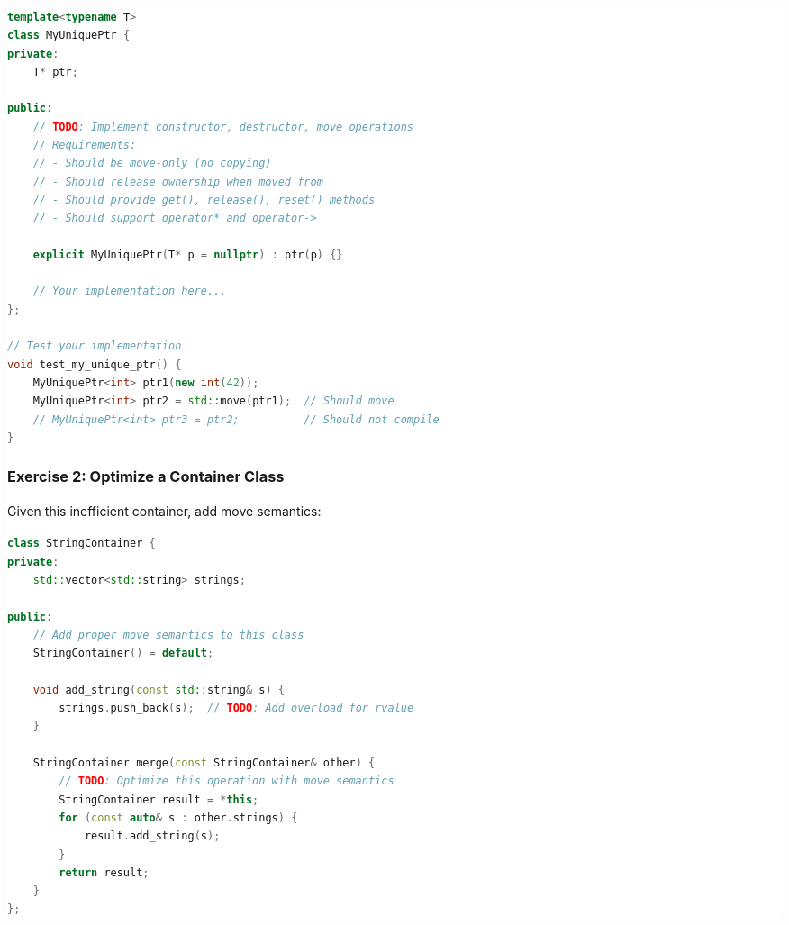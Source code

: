 ```cpp
template<typename T>
class MyUniquePtr {
private:
    T* ptr;
    
public:
    // TODO: Implement constructor, destructor, move operations
    // Requirements:
    // - Should be move-only (no copying)
    // - Should release ownership when moved from
    // - Should provide get(), release(), reset() methods
    // - Should support operator* and operator->
    
    explicit MyUniquePtr(T* p = nullptr) : ptr(p) {}
    
    // Your implementation here...
};

// Test your implementation
void test_my_unique_ptr() {
    MyUniquePtr<int> ptr1(new int(42));
    MyUniquePtr<int> ptr2 = std::move(ptr1);  // Should move
    // MyUniquePtr<int> ptr3 = ptr2;          // Should not compile
}
```

### Exercise 2: Optimize a Container Class
Given this inefficient container, add move semantics:

```cpp
class StringContainer {
private:
    std::vector<std::string> strings;
    
public:
    // Add proper move semantics to this class
    StringContainer() = default;
    
    void add_string(const std::string& s) {
        strings.push_back(s);  // TODO: Add overload for rvalue
    }
    
    StringContainer merge(const StringContainer& other) {
        // TODO: Optimize this operation with move semantics
        StringContainer result = *this;
        for (const auto& s : other.strings) {
            result.add_string(s);
        }
        return result;
    }
};
```

